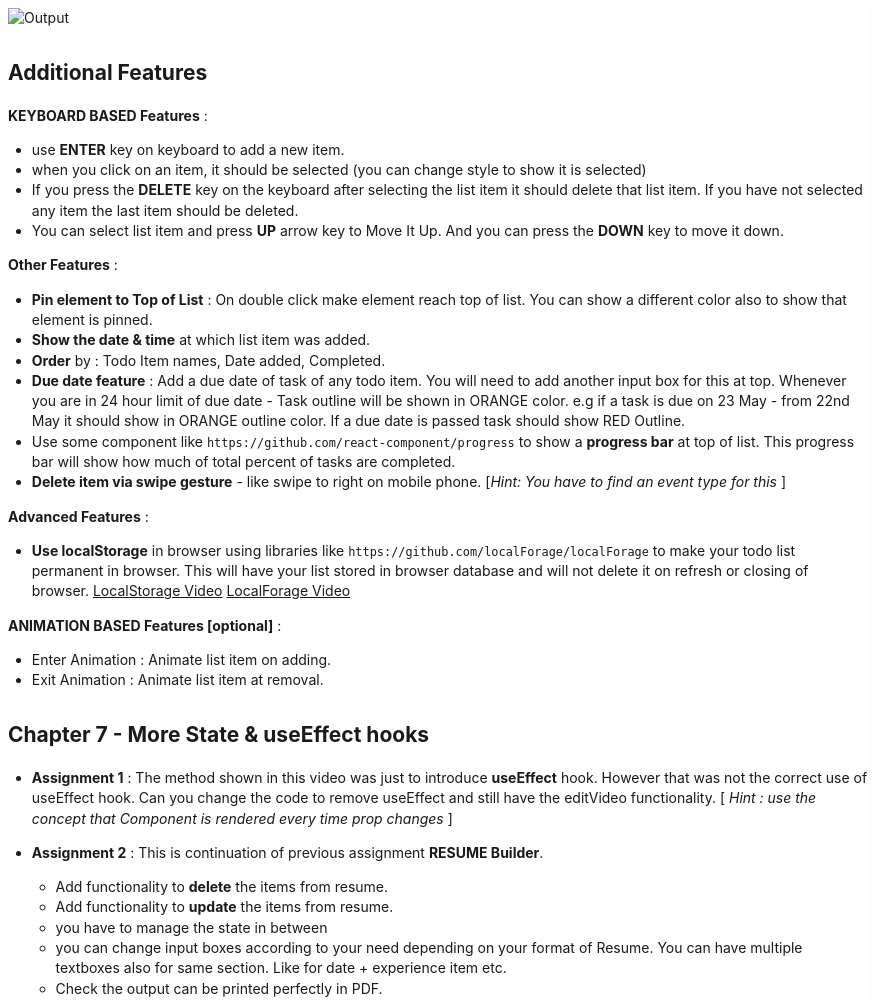 
![Output](https://raw.githubusercontent.com/abhishekrathore/fullstackbootcamp2019/master/01_REACT/2_PROJECT_1/images/todo-project.gif)


## Additional Features

 **KEYBOARD BASED Features** :

-	use **ENTER** key on keyboard to add a new item.
-	when you click on an item, it should be selected (you can change style to show it is selected)
- If you press the **DELETE** key on the keyboard after selecting the list item it should delete that list item. If you have not selected any item the last item should be deleted.
- You can select list item and press **UP** arrow key to Move It Up. And you can press the **DOWN** key to move it down.

	
**Other Features** :

* **Pin element to Top of List** : On double click make element reach top of list. You can show a different color also to show that element is pinned.
* **Show the date & time** at which list item was added.
* **Order** by : Todo Item names, Date added, Completed.
* **Due date feature** : Add a due date of task of any todo item. You will need to add another input box for this at top. Whenever you are in 24 hour limit of due date - Task outline will be shown in ORANGE color. e.g if a task is due on 23 May - from 22nd May it should show in ORANGE outline color. If a due date is passed task should show RED Outline.
* Use some component like `https://github.com/react-component/progress` to show a **progress bar** at top of list. This progress bar will show how much of total percent of tasks are completed.
* **Delete item via swipe gesture** - like swipe to right on mobile phone. [*Hint: You have to find an event type for this* ]

**Advanced Features** :

* **Use localStorage** in browser using libraries like  `https://github.com/localForage/localForage` to make your todo list permanent in browser. This will have your list stored in browser database and will not delete it on refresh or closing of browser.
[LocalStorage Video](https://youtu.be/OTkQVPVYW7w)
[LocalForage Video](https://youtu.be/Rqyu9qzydoc)

 **ANIMATION BASED Features [optional]** :
 
* Enter Animation : Animate list item on adding.
* Exit Animation : Animate list item at removal.







## Chapter 7 -   More State & useEffect hooks

- **Assignment 1** : The method shown in this video was just to introduce **useEffect** hook. However that was not the correct use of useEffect hook. Can you change the code to remove useEffect and still have the editVideo functionality.  [ *Hint : use the concept that Component is rendered every time prop changes* ]

- **Assignment 2** : This is continuation of previous assignment **RESUME Builder**. 
  -  Add functionality to **delete** the items from resume.
  - Add functionality to **update** the items from resume.
  - you have to manage the state in between 
  - you can change input boxes according to your need depending on your format of Resume. You can have multiple textboxes also for same section. Like for date + experience item etc.
  - Check the output can be printed perfectly in PDF.
